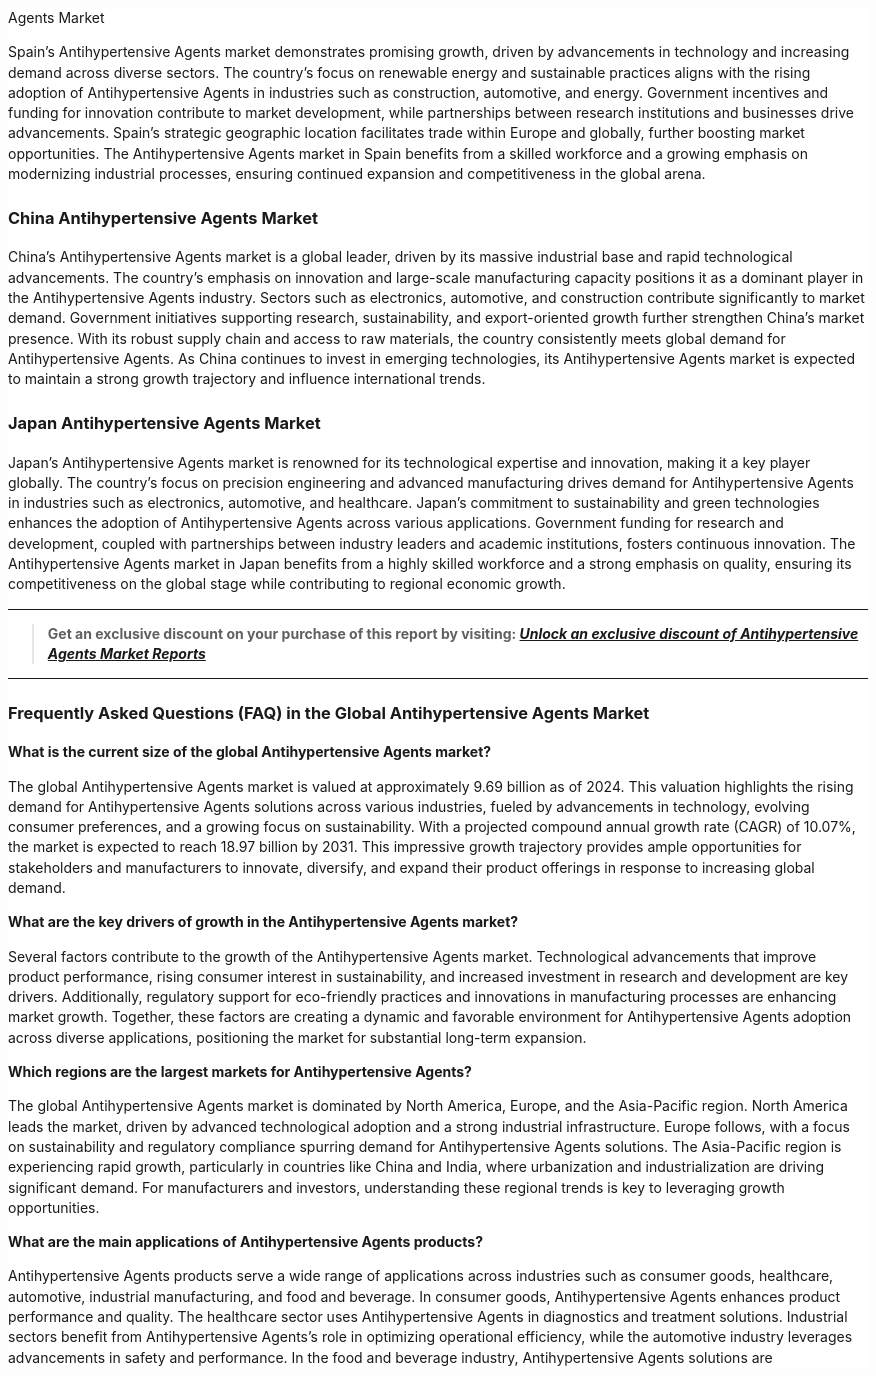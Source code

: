 Agents Market</h3><p>Spain&rsquo;s Antihypertensive Agents market demonstrates promising growth, driven by advancements in technology and increasing demand across diverse sectors. The country&rsquo;s focus on renewable energy and sustainable practices aligns with the rising adoption of Antihypertensive Agents in industries such as construction, automotive, and energy. Government incentives and funding for innovation contribute to market development, while partnerships between research institutions and businesses drive advancements. Spain&rsquo;s strategic geographic location facilitates trade within Europe and globally, further boosting market opportunities. The Antihypertensive Agents market in Spain benefits from a skilled workforce and a growing emphasis on modernizing industrial processes, ensuring continued expansion and competitiveness in the global arena.</p><h3>China Antihypertensive Agents Market</h3><p>China&rsquo;s Antihypertensive Agents market is a global leader, driven by its massive industrial base and rapid technological advancements. The country&rsquo;s emphasis on innovation and large-scale manufacturing capacity positions it as a dominant player in the Antihypertensive Agents industry. Sectors such as electronics, automotive, and construction contribute significantly to market demand. Government initiatives supporting research, sustainability, and export-oriented growth further strengthen China&rsquo;s market presence. With its robust supply chain and access to raw materials, the country consistently meets global demand for Antihypertensive Agents. As China continues to invest in emerging technologies, its Antihypertensive Agents market is expected to maintain a strong growth trajectory and influence international trends.</p><h3>Japan Antihypertensive Agents Market</h3><p>Japan&rsquo;s Antihypertensive Agents market is renowned for its technological expertise and innovation, making it a key player globally. The country&rsquo;s focus on precision engineering and advanced manufacturing drives demand for Antihypertensive Agents in industries such as electronics, automotive, and healthcare. Japan&rsquo;s commitment to sustainability and green technologies enhances the adoption of Antihypertensive Agents across various applications. Government funding for research and development, coupled with partnerships between industry leaders and academic institutions, fosters continuous innovation. The Antihypertensive Agents market in Japan benefits from a highly skilled workforce and a strong emphasis on quality, ensuring its competitiveness on the global stage while contributing to regional economic growth.</p><hr /><blockquote><p><strong>Get an exclusive discount on your purchase of this report by visiting: <em><a href="://marketresearchpulse.com/ask-for-discount/105663?utm_source=Github&amp;utm_medium=019">Unlock an exclusive discount of Antihypertensive Agents Market Reports</a></em>&nbsp;</strong></p></blockquote><hr /><h3>Frequently Asked Questions (FAQ) in the Global Antihypertensive Agents Market</h3><p><strong>What is the current size of the global Antihypertensive Agents market?</strong></p><p>The global Antihypertensive Agents market is valued at approximately 9.69 billion as of 2024. This valuation highlights the rising demand for Antihypertensive Agents solutions across various industries, fueled by advancements in technology, evolving consumer preferences, and a growing focus on sustainability. With a projected compound annual growth rate (CAGR) of 10.07%, the market is expected to reach 18.97 billion by 2031. This impressive growth trajectory provides ample opportunities for stakeholders and manufacturers to innovate, diversify, and expand their product offerings in response to increasing global demand.</p><p><strong>What are the key drivers of growth in the Antihypertensive Agents market?</strong></p><p>Several factors contribute to the growth of the Antihypertensive Agents market. Technological advancements that improve product performance, rising consumer interest in sustainability, and increased investment in research and development are key drivers. Additionally, regulatory support for eco-friendly practices and innovations in manufacturing processes are enhancing market growth. Together, these factors are creating a dynamic and favorable environment for Antihypertensive Agents adoption across diverse applications, positioning the market for substantial long-term expansion.</p><p><strong>Which regions are the largest markets for Antihypertensive Agents?</strong></p><p>The global Antihypertensive Agents market is dominated by North America, Europe, and the Asia-Pacific region. North America leads the market, driven by advanced technological adoption and a strong industrial infrastructure. Europe follows, with a focus on sustainability and regulatory compliance spurring demand for Antihypertensive Agents solutions. The Asia-Pacific region is experiencing rapid growth, particularly in countries like China and India, where urbanization and industrialization are driving significant demand. For manufacturers and investors, understanding these regional trends is key to leveraging growth opportunities.</p><p><strong>What are the main applications of Antihypertensive Agents products?</strong></p><p>Antihypertensive Agents products serve a wide range of applications across industries such as consumer goods, healthcare, automotive, industrial manufacturing, and food and beverage. In consumer goods, Antihypertensive Agents enhances product performance and quality. The healthcare sector uses Antihypertensive Agents in diagnostics and treatment solutions. Industrial sectors benefit from Antihypertensive Agents&rsquo;s role in optimizing operational efficiency, while the automotive industry leverages advancements in safety and performance. In the food and beverage industry, Antihypertensive Agents solutions are